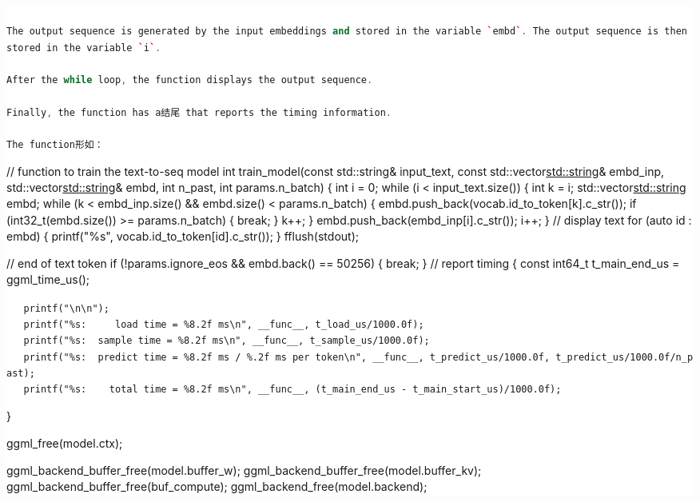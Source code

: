 ```cpp

The output sequence is generated by the input embeddings and stored in the variable `embd`. The output sequence is then stored in the variable `i`.

After the while loop, the function displays the output sequence.

Finally, the function has a结尾 that reports the timing information.

The function形如：
```
// function to train the text-to-seq model
int train_model(const std::string& input_text, const std::vector<std::string>& embd_inp, std::vector<std::string>& embd, int n_past, int params.n_batch) {
   int i = 0;
   while (i < input_text.size()) {
       int k = i;
       std::vector<std::string> embd;
       while (k < embd_inp.size() && embd.size() < params.n_batch) {
           embd.push_back(vocab.id_to_token[k].c_str());
           if (int32_t(embd.size()) >= params.n_batch) {
               break;
           }
           k++;
       }
       embd.push_back(embd_inp[i].c_str());
       i++;
   }
   // display text
   for (auto id : embd) {
       printf("%s", vocab.id_to_token[id].c_str());
   }
   fflush(stdout);

   // end of text token
   if (!params.ignore_eos && embd.back() == 50256) {
       break;
   }
   // report timing
   {
       const int64_t t_main_end_us = ggml_time_us();

       printf("\n\n");
       printf("%s:     load time = %8.2f ms\n", __func__, t_load_us/1000.0f);
       printf("%s:  sample time = %8.2f ms\n", __func__, t_sample_us/1000.0f);
       printf("%s:  predict time = %8.2f ms / %.2f ms per token\n", __func__, t_predict_us/1000.0f, t_predict_us/1000.0f/n_past);
       printf("%s:    total time = %8.2f ms\n", __func__, (t_main_end_us - t_main_start_us)/1000.0f);
   }

   ggml_free(model.ctx);

   ggml_backend_buffer_free(model.buffer_w);
   ggml_backend_buffer_free(model.buffer_kv);
   ggml_backend_buffer_free(buf_compute);
   ggml_backend_free(model.backend);
